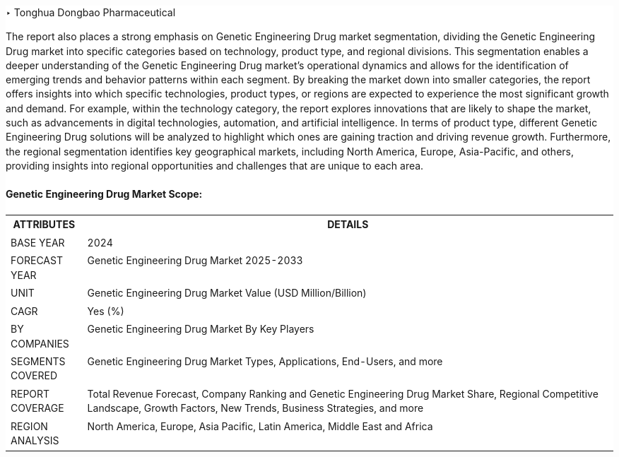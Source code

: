 ‣ Tonghua Dongbao Pharmaceutical

The report also places a strong emphasis on Genetic Engineering Drug market segmentation, dividing the Genetic Engineering Drug market into specific categories based on technology, product type, and regional divisions. This segmentation enables a deeper understanding of the Genetic Engineering Drug market’s operational dynamics and allows for the identification of emerging trends and behavior patterns within each segment. By breaking the market down into smaller categories, the report offers insights into which specific technologies, product types, or regions are expected to experience the most significant growth and demand. For example, within the technology category, the report explores innovations that are likely to shape the market, such as advancements in digital technologies, automation, and artificial intelligence. In terms of product type, different Genetic Engineering Drug solutions will be analyzed to highlight which ones are gaining traction and driving revenue growth. Furthermore, the regional segmentation identifies key geographical markets, including North America, Europe, Asia-Pacific, and others, providing insights into regional opportunities and challenges that are unique to each area.

<h4>Genetic Engineering Drug Market Scope:</h4>
<table>
<tr>
<th>ATTRIBUTES</th>
<th>DETAILS</th>
</tr>
<tr>
<td>BASE YEAR</td>
<td>2024</td>
</tr>
<tr>
<td>FORECAST YEAR</td>
<td>Genetic Engineering Drug Market 2025-2033</td>
</tr>
<tr>
<td>UNIT</td>
<td>Genetic Engineering Drug Market Value (USD Million/Billion)</td>
<tr>
<td>CAGR</td>
<td>Yes (%)</td>
</tr>
</tr>
<tr>
<td>BY COMPANIES</td>
<td>Genetic Engineering Drug Market By Key Players</td>
</tr>
<tr>
<td>SEGMENTS COVERED</td>
<td>Genetic Engineering Drug Market Types, Applications, End-Users, and more</td>
</tr>
<tr>
<td>REPORT COVERAGE</td>
<td>Total Revenue Forecast, Company Ranking and Genetic Engineering Drug Market Share, Regional Competitive Landscape, Growth Factors, New Trends, Business Strategies, and more</td>
</tr>
<tr>
<td>REGION ANALYSIS</td>
<td>North America, Europe, Asia Pacific, Latin America, Middle East and Africa</td>
</tr>
</table>
